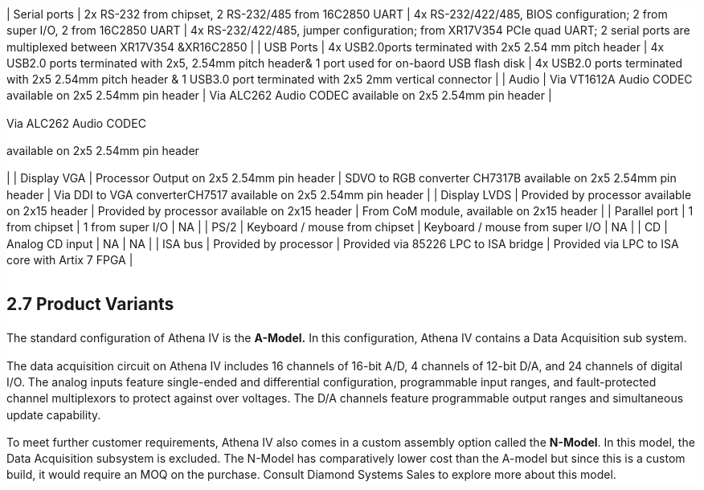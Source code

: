 | Serial ports  | 2x RS-232 from chipset, 2 RS-232/485 from 16C2850 UART     | 4x RS-232/422/485, BIOS configuration; 2 from super I/O, 2 from 16C2850 UART                      | 4x RS-232/422/485, jumper configuration; from XR17V354 PCIe quad UART; 2 serial ports are multiplexed between XR17V354 \&XR16C2850 |
| USB Ports     | 4x USB2.0ports terminated with 2x5 2.54 mm pitch header    | 4x USB2.0 ports terminated with 2x5, 2.54mm pitch header& 1 port used for on-baord USB flash disk | 4x USB2.0 ports terminated with 2x5 2.54mm pitch header & 1 USB3.0 port terminated with 2x5 2mm vertical connector                 |
| Audio         | Via VT1612A Audio CODEC available on 2x5 2.54mm pin header | Via ALC262 Audio CODEC available on 2x5 2.54mm pin header                                         | <p>Via ALC262 Audio CODEC</p><p>available on 2x5 2.54mm pin header</p>                                                             |
| Display VGA   | Processor Output on 2x5 2.54mm pin header                  | SDVO to RGB converter CH7317B available on 2x5 2.54mm pin header                                  | Via DDI to VGA converterCH7517 available on 2x5 2.54mm pin header                                                                  |
| Display LVDS  | Provided by processor available on 2x15 header             | Provided by processor available on 2x15 header                                                    | From CoM module, available on 2x15 header                                                                                          |
| Parallel port | 1 from chipset                                             | 1 from super I/O                                                                                  | NA                                                                                                                                 |
| PS/2          | Keyboard / mouse from chipset                              | Keyboard / mouse from super I/O                                                                   | NA                                                                                                                                 |
| CD            | Analog CD input                                            | NA                                                                                                | NA                                                                                                                                 |
| ISA bus       | Provided by processor                                      | Provided via 85226 LPC to ISA bridge                                                              | Provided via LPC to ISA core with Artix 7 FPGA                                                                                     |

## 2.7 Product Variants

The standard configuration of Athena IV is the **A-Model.** In this configuration, Athena IV contains a Data Acquisition sub system.&#x20;

The data acquisition circuit on Athena IV includes 16 channels of 16-bit A/D, 4 channels of 12-bit D/A, and 24 channels of digital I/O. The analog inputs feature single-ended and differential configuration, programmable input ranges, and fault-protected channel multiplexors to protect against over voltages. The D/A channels feature programmable output ranges and simultaneous update capability.

To meet further customer requirements, Athena IV also comes in a custom assembly option called the **N-Model**. In this model, the Data Acquisition subsystem is excluded. The N-Model has comparatively lower cost than the A-model but since this is a custom build, it would require an MOQ on the purchase. Consult Diamond Systems Sales to explore more about this model.
